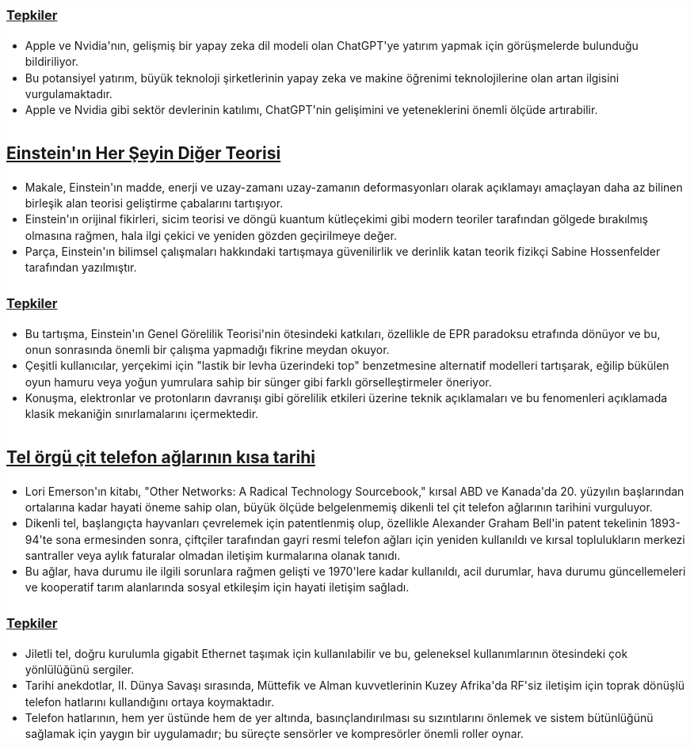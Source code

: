### [Tepkiler](https://news.ycombinator.com/item?id=41418302)

- Apple ve Nvidia'nın, gelişmiş bir yapay zeka dil modeli olan ChatGPT'ye yatırım yapmak için görüşmelerde bulunduğu bildiriliyor.
- Bu potansiyel yatırım, büyük teknoloji şirketlerinin yapay zeka ve makine öğrenimi teknolojilerine olan artan ilgisini vurgulamaktadır.
- Apple ve Nvidia gibi sektör devlerinin katılımı, ChatGPT'nin gelişimini ve yeteneklerini önemli ölçüde artırabilir.

## [Einstein'ın Her Şeyin Diğer Teorisi](https://nautil.us/einsteins-other-theory-of-everything-823245/)

- Makale, Einstein'ın madde, enerji ve uzay-zamanı uzay-zamanın deformasyonları olarak açıklamayı amaçlayan daha az bilinen birleşik alan teorisi geliştirme çabalarını tartışıyor.
- Einstein'ın orijinal fikirleri, sicim teorisi ve döngü kuantum kütleçekimi gibi modern teoriler tarafından gölgede bırakılmış olmasına rağmen, hala ilgi çekici ve yeniden gözden geçirilmeye değer.
- Parça, Einstein'ın bilimsel çalışmaları hakkındaki tartışmaya güvenilirlik ve derinlik katan teorik fizikçi Sabine Hossenfelder tarafından yazılmıştır.

### [Tepkiler](https://news.ycombinator.com/item?id=41415647)

- Bu tartışma, Einstein'ın Genel Görelilik Teorisi'nin ötesindeki katkıları, özellikle de EPR paradoksu etrafında dönüyor ve bu, onun sonrasında önemli bir çalışma yapmadığı fikrine meydan okuyor.
- Çeşitli kullanıcılar, yerçekimi için "lastik bir levha üzerindeki top" benzetmesine alternatif modelleri tartışarak, eğilip bükülen oyun hamuru veya yoğun yumrulara sahip bir sünger gibi farklı görselleştirmeler öneriyor.
- Konuşma, elektronlar ve protonların davranışı gibi görelilik etkileri üzerine teknik açıklamaları ve bu fenomenleri açıklamada klasik mekaniğin sınırlamalarını içermektedir.

## [Tel örgü çit telefon ağlarının kısa tarihi](https://loriemerson.net/2024/08/31/a-brief-history-of-barbed-wire-fence-telephone-networks/)

- Lori Emerson'ın kitabı, "Other Networks: A Radical Technology Sourcebook," kırsal ABD ve Kanada'da 20. yüzyılın başlarından ortalarına kadar hayati öneme sahip olan, büyük ölçüde belgelenmemiş dikenli tel çit telefon ağlarının tarihini vurguluyor.
- Dikenli tel, başlangıçta hayvanları çevrelemek için patentlenmiş olup, özellikle Alexander Graham Bell'in patent tekelinin 1893-94'te sona ermesinden sonra, çiftçiler tarafından gayri resmi telefon ağları için yeniden kullanıldı ve kırsal toplulukların merkezi santraller veya aylık faturalar olmadan iletişim kurmalarına olanak tanıdı.
- Bu ağlar, hava durumu ile ilgili sorunlara rağmen gelişti ve 1970'lere kadar kullanıldı, acil durumlar, hava durumu güncellemeleri ve kooperatif tarım alanlarında sosyal etkileşim için hayati iletişim sağladı.

### [Tepkiler](https://news.ycombinator.com/item?id=41412221)

- Jiletli tel, doğru kurulumla gigabit Ethernet taşımak için kullanılabilir ve bu, geleneksel kullanımlarının ötesindeki çok yönlülüğünü sergiler.
- Tarihi anekdotlar, II. Dünya Savaşı sırasında, Müttefik ve Alman kuvvetlerinin Kuzey Afrika'da RF'siz iletişim için toprak dönüşlü telefon hatlarını kullandığını ortaya koymaktadır.
- Telefon hatlarının, hem yer üstünde hem de yer altında, basınçlandırılması su sızıntılarını önlemek ve sistem bütünlüğünü sağlamak için yaygın bir uygulamadır; bu süreçte sensörler ve kompresörler önemli roller oynar.
